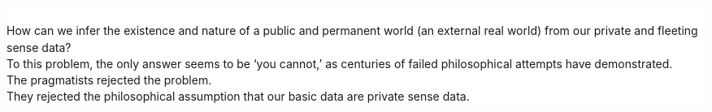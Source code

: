 <br>
How can we infer the existence and nature of a public and permanent world (an external real world) from our private and fleeting sense data?<br>
To this problem, the only answer seems to be ‘you cannot,’ as centuries of failed philosophical attempts have demonstrated.<br>
The pragmatists rejected the problem.<br>
They rejected the philosophical assumption that our basic data are private sense data.
